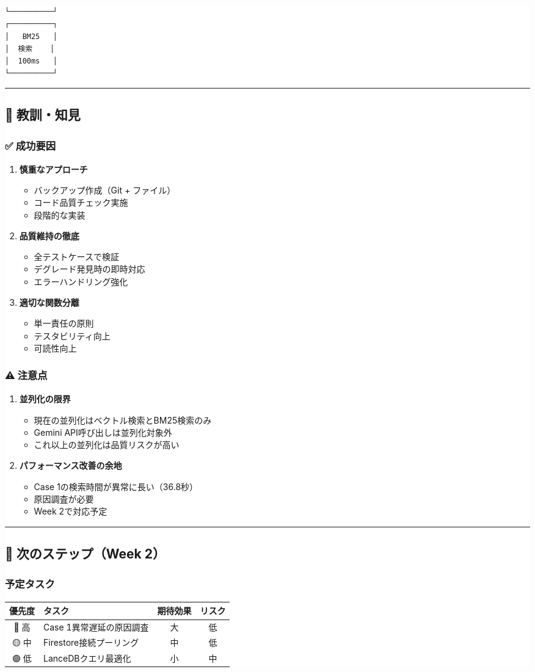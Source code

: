 ```
└──────────┘
┌──────────┐
│   BM25   │
│  検索    │
│  100ms   │
└──────────┘
```

---

## 📝 教訓・知見

### ✅ 成功要因

1. **慎重なアプローチ**
   - バックアップ作成（Git + ファイル）
   - コード品質チェック実施
   - 段階的な実装

2. **品質維持の徹底**
   - 全テストケースで検証
   - デグレード発見時の即時対応
   - エラーハンドリング強化

3. **適切な関数分離**
   - 単一責任の原則
   - テスタビリティ向上
   - 可読性向上

### ⚠️ 注意点

1. **並列化の限界**
   - 現在の並列化はベクトル検索とBM25検索のみ
   - Gemini API呼び出しは並列化対象外
   - これ以上の並列化は品質リスクが高い

2. **パフォーマンス改善の余地**
   - Case 1の検索時間が異常に長い（36.8秒）
   - 原因調査が必要
   - Week 2で対応予定

---

## 🚀 次のステップ（Week 2）

### 予定タスク

| 優先度 | タスク | 期待効果 | リスク |
|:---:|:---|:---:|:---:|
| 🔴 高 | Case 1異常遅延の原因調査 | 大 | 低 |
| 🟡 中 | Firestore接続プーリング | 中 | 低 |
| 🟢 低 | LanceDBクエリ最適化 | 小 | 中 |
